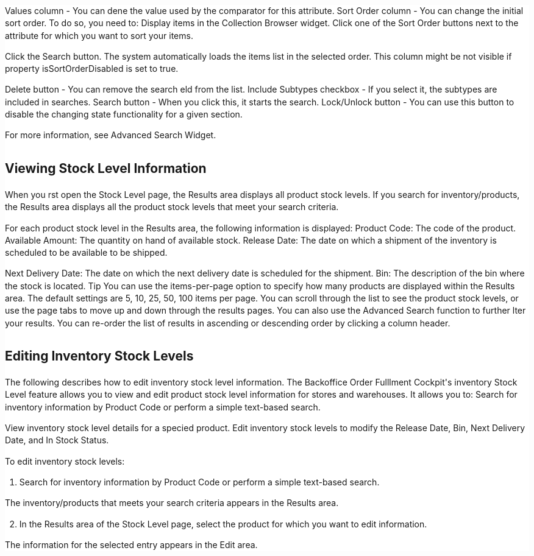 Values column - You can dene the value used by the comparator for this attribute. Sort Order column - You can change the initial sort order. To do so, you need to:
Display items in the Collection Browser widget.
Click one of the Sort Order buttons next to the attribute for which you want to sort your items.

Click the Search button. The system automatically loads the items list in the selected order. This column might be not visible if property isSortOrderDisabled is set to true.

Delete button - You can remove the search eld from the list. Include Subtypes checkbox - If you select it, the subtypes are included in searches. Search button - When you click this, it starts the search.
Lock/Unlock button - You can use this button to disable the changing state functionality for a given section.

For more information, see Advanced Search Widget.

## Viewing Stock Level Information

When you rst open the Stock Level page, the Results area displays all product stock levels. If you search for inventory/products, the Results area displays all the product stock levels that meet your search criteria.

For each product stock level in the Results area, the following information is displayed:
Product Code: The code of the product. Available Amount: The quantity on hand of available stock. Release Date: The date on which a shipment of the inventory is scheduled to be available to be shipped.

Next Delivery Date: The date on which the next delivery date is scheduled for the shipment. Bin: The description of the bin where the stock is located.
 Tip You can use the items-per-page option to specify how many products are displayed within the Results area. The default settings are 5, 10, 25, 50, 100 items per page. You can scroll through the list to see the product stock levels, or use the page tabs to move up and down through the results pages. You can also use the Advanced Search function to further lter your results. You can re-order the list of results in ascending or descending order by clicking a column header.

## Editing Inventory Stock Levels

The following describes how to edit inventory stock level information. The Backoffice Order Fulllment Cockpit's inventory Stock Level feature allows you to view and edit product stock level information for stores and warehouses. It allows you to:
Search for inventory information by Product Code or perform a simple text-based search.

View inventory stock level details for a specied product.
Edit inventory stock levels to modify the Release Date, Bin, Next Delivery Date, and In Stock Status.

To edit inventory stock levels:
1. Search for inventory information by Product Code or perform a simple text-based search.

The inventory/products that meets your search criteria appears in the Results area.

2. In the Results area of the Stock Level page, select the product for which you want to edit information.

The information for the selected entry appears in the Edit area.
